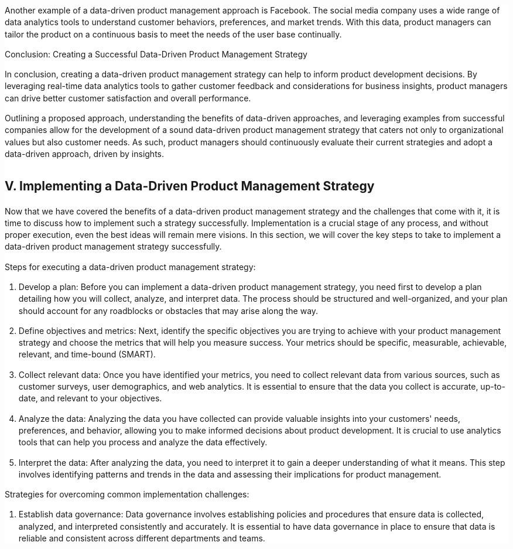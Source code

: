 Another example of a data-driven product management approach is Facebook. The social media company uses a wide range of data analytics tools to understand customer behaviors, preferences, and market trends. With this data, product managers can tailor the product on a continuous basis to meet the needs of the user base continually.

Conclusion: Creating a Successful Data-Driven Product Management Strategy

In conclusion, creating a data-driven product management strategy can help to inform product development decisions. By leveraging real-time data analytics tools to gather customer feedback and considerations for business insights, product managers can drive better customer satisfaction and overall performance.

Outlining a proposed approach, understanding the benefits of data-driven approaches, and leveraging examples from successful companies allow for the development of a sound data-driven product management strategy that caters not only to organizational values but also customer needs. As such, product managers should continuously evaluate their current strategies and adopt a data-driven approach, driven by insights.

## V. Implementing a Data-Driven Product Management Strategy

Now that we have covered the benefits of a data-driven product management strategy and the challenges that come with it, it is time to discuss how to implement such a strategy successfully. Implementation is a crucial stage of any process, and without proper execution, even the best ideas will remain mere visions. In this section, we will cover the key steps to take to implement a data-driven product management strategy successfully.

Steps for executing a data-driven product management strategy:

1. Develop a plan: Before you can implement a data-driven product management strategy, you need first to develop a plan detailing how you will collect, analyze, and interpret data. The process should be structured and well-organized, and your plan should account for any roadblocks or obstacles that may arise along the way.

2. Define objectives and metrics: Next, identify the specific objectives you are trying to achieve with your product management strategy and choose the metrics that will help you measure success. Your metrics should be specific, measurable, achievable, relevant, and time-bound (SMART).

3. Collect relevant data: Once you have identified your metrics, you need to collect relevant data from various sources, such as customer surveys, user demographics, and web analytics. It is essential to ensure that the data you collect is accurate, up-to-date, and relevant to your objectives.

4. Analyze the data: Analyzing the data you have collected can provide valuable insights into your customers' needs, preferences, and behavior, allowing you to make informed decisions about product development. It is crucial to use analytics tools that can help you process and analyze the data effectively.

5. Interpret the data: After analyzing the data, you need to interpret it to gain a deeper understanding of what it means. This step involves identifying patterns and trends in the data and assessing their implications for product management.

Strategies for overcoming common implementation challenges:

1. Establish data governance: Data governance involves establishing policies and procedures that ensure data is collected, analyzed, and interpreted consistently and accurately. It is essential to have data governance in place to ensure that data is reliable and consistent across different departments and teams.
